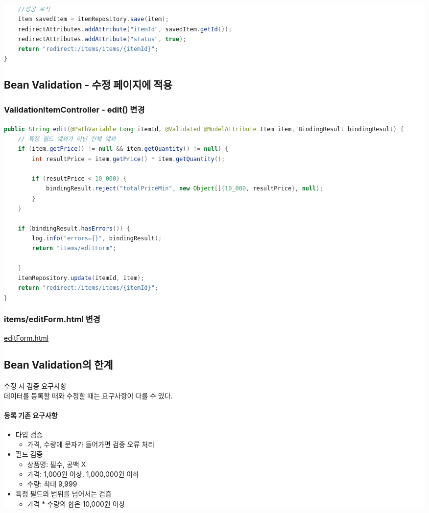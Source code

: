 ```java
    //성공 로직
    Item savedItem = itemRepository.save(item);
    redirectAttributes.addAttribute("itemId", savedItem.getId());
    redirectAttributes.addAttribute("status", true);
    return "redirect:/items/items/{itemId}";
}
```

## Bean Validation - 수정 페이지에 적용
### ValidationItemController - edit() 변경
```java
public String edit(@PathVariable Long itemId, @Validated @ModelAttribute Item item, BindingResult bindingResult) {
    // 특정 필드 예외가 아닌 전체 예외
    if (item.getPrice() != null && item.getQuantity() != null) {
        int resultPrice = item.getPrice() * item.getQuantity();

        if (resultPrice < 10_000) {
            bindingResult.reject("totalPriceMin", new Object[]{10_000, resultPrice}, null);
        }
    }

    if (bindingResult.hasErrors()) {
        log.info("errors={}", bindingResult);
        return "items/editForm";

    }
    itemRepository.update(itemId, item);
    return "redirect:/items/items/{itemId}";
}
```

### items/editForm.html 변경
[editForm.html](src%2Fmain%2Fresources%2Ftemplates%2Fvalidation%2FeditForm.html)

## Bean Validation의 한계
수정 시 검증 요구사항  
데이터를 등록할 때와 수정할 때는 요구사항이 다를 수 있다.

#### 등록 기존 요구사항
- 타입 검증
  - 가격, 수량에 문자가 들어가면 검증 오류 처리
- 필드 검증
  - 상품명: 필수, 공백 X
  - 가격: 1,000원 이상, 1,000,000원 이하
  - 수량: 최대 9,999
- 특정 필드의 범위를 넘어서는 검증
  - 가격 * 수량의 합은 10,000원 이상
